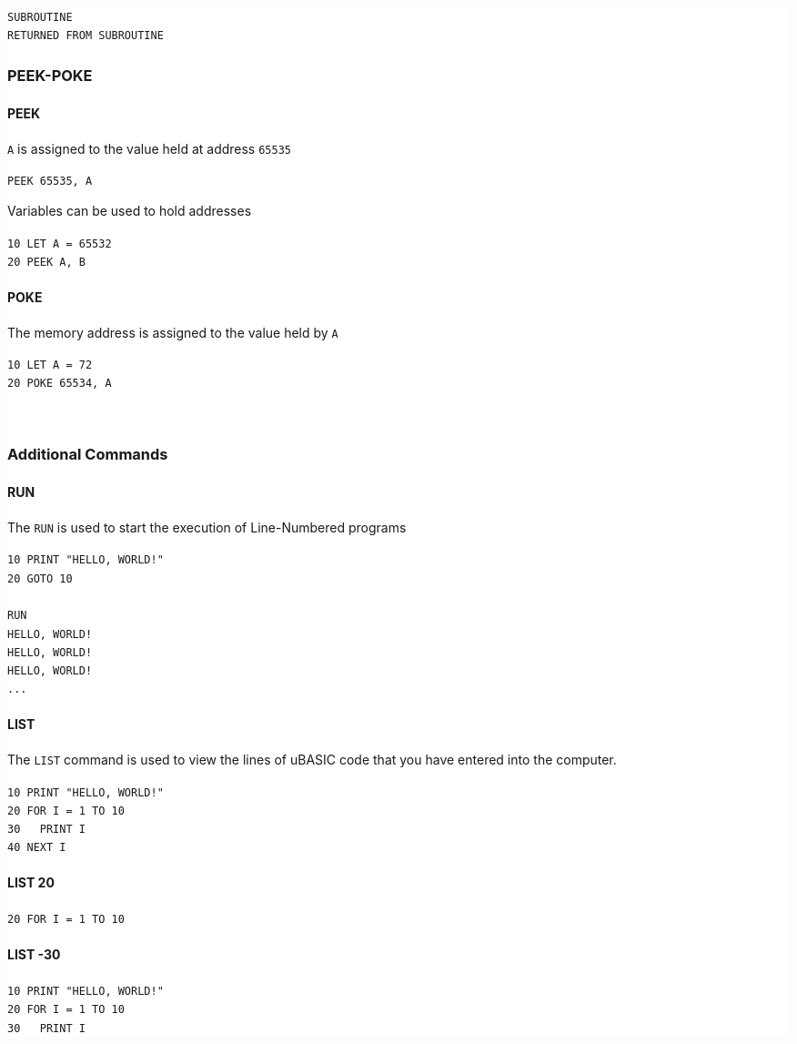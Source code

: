     SUBROUTINE
    RETURNED FROM SUBROUTINE

### PEEK-POKE <a name="peek_poke"></a>

#### PEEK
`A` is assigned to the value held at address `65535`

    PEEK 65535, A

Variables can be used to hold addresses

    10 LET A = 65532
    20 PEEK A, B

#### POKE

The memory address is assigned to the value held by `A`

    10 LET A = 72
    20 POKE 65534, A

<br/>

### Additional Commands <a name="additional_commands"></a>

#### RUN

The `RUN` is used to start the execution of Line-Numbered programs

    10 PRINT "HELLO, WORLD!"
    20 GOTO 10
    
    RUN
    HELLO, WORLD!
    HELLO, WORLD!
    HELLO, WORLD!
    ...
    
#### LIST
 The `LIST` command is used to view the lines of uBASIC code that you have entered into the computer.

    10 PRINT "HELLO, WORLD!"
    20 FOR I = 1 TO 10
    30   PRINT I
    40 NEXT I

#### LIST 20
    20 FOR I = 1 TO 10

#### LIST -30

    10 PRINT "HELLO, WORLD!"
    20 FOR I = 1 TO 10
    30   PRINT I
